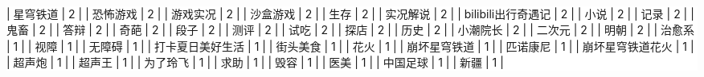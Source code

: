 | 星穹铁道 | 2 |
| 恐怖游戏 | 2 |
| 游戏实况 | 2 |
| 沙盒游戏 | 2 |
| 生存 | 2 |
| 实况解说 | 2 |
| bilibili出行奇遇记 | 2 |
| 小说 | 2 |
| 记录 | 2 |
| 鬼畜 | 2 |
| 答辩 | 2 |
| 奇葩 | 2 |
| 段子 | 2 |
| 测评 | 2 |
| 试吃 | 2 |
| 探店 | 2 |
| 历史 | 2 |
| 小潮院长 | 2 |
| 二次元 | 2 |
| 明朝 | 2 |
| 治愈系 | 1 |
| 视障 | 1 |
| 无障碍 | 1 |
| 打卡夏日美好生活 | 1 |
| 街头美食 | 1 |
| 花火 | 1 |
| 崩坏星穹铁道 | 1 |
| 匹诺康尼 | 1 |
| 崩坏星穹铁道花火 | 1 |
| 超声炮 | 1 |
| 超声王 | 1 |
| 为了玲飞 | 1 |
| 求助 | 1 |
| 毁容 | 1 |
| 医美 | 1 |
| 中国足球 | 1 |
| 新疆 | 1 |